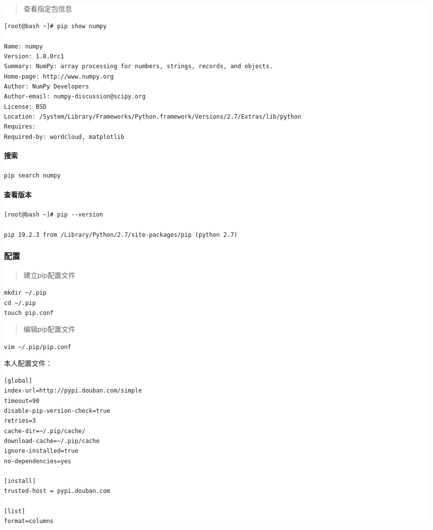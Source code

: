 > 查看指定包信息

```
[root@bash ~]# pip show numpy

Name: numpy
Version: 1.8.0rc1
Summary: NumPy: array processing for numbers, strings, records, and objects.
Home-page: http://www.numpy.org
Author: NumPy Developers
Author-email: numpy-discussion@scipy.org
License: BSD
Location: /System/Library/Frameworks/Python.framework/Versions/2.7/Extras/lib/python
Requires:
Required-by: wordcloud, matplotlib
```

#### 搜索

```
pip search numpy
```

#### 查看版本

```
[root@bash ~]# pip --version

pip 19.2.3 from /Library/Python/2.7/site-packages/pip (python 2.7)
```

### 配置

> 建立pip配置文件

```
mkdir ~/.pip
cd ~/.pip
touch pip.conf
```

> 编辑pip配置文件

```
vim ~/.pip/pip.conf
```

本人配置文件：

```
[global]
index-url=http://pypi.douban.com/simple
timeout=90
disable-pip-version-check=true
retries=3
cache-dir=~/.pip/cache/
download-cache=~/.pip/cache
ignore-installed=true
no-dependencies=yes

[install]
trusted-host = pypi.douban.com

[list]
format=columns
```
